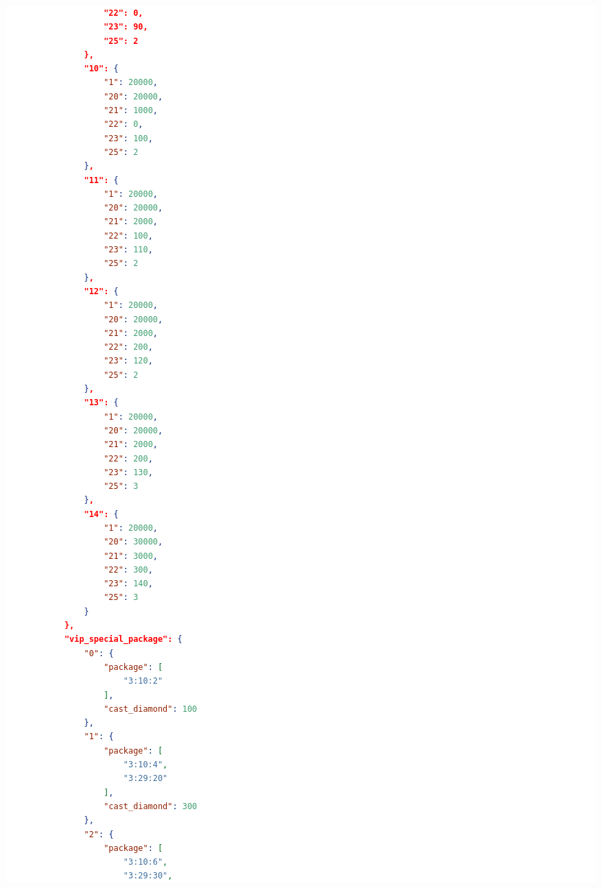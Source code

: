 ```json
					"22": 0,
					"23": 90,
					"25": 2
				},
				"10": {
					"1": 20000,
					"20": 20000,
					"21": 1000,
					"22": 0,
					"23": 100,
					"25": 2
				},
				"11": {
					"1": 20000,
					"20": 20000,
					"21": 2000,
					"22": 100,
					"23": 110,
					"25": 2
				},
				"12": {
					"1": 20000,
					"20": 20000,
					"21": 2000,
					"22": 200,
					"23": 120,
					"25": 2
				},
				"13": {
					"1": 20000,
					"20": 20000,
					"21": 2000,
					"22": 200,
					"23": 130,
					"25": 3
				},
				"14": {
					"1": 20000,
					"20": 30000,
					"21": 3000,
					"22": 300,
					"23": 140,
					"25": 3
				}
			},
			"vip_special_package": {
				"0": {
					"package": [
						"3:10:2"
					],
					"cast_diamond": 100
				},
				"1": {
					"package": [
						"3:10:4",
						"3:29:20"
					],
					"cast_diamond": 300
				},
				"2": {
					"package": [
						"3:10:6",
						"3:29:30",
```